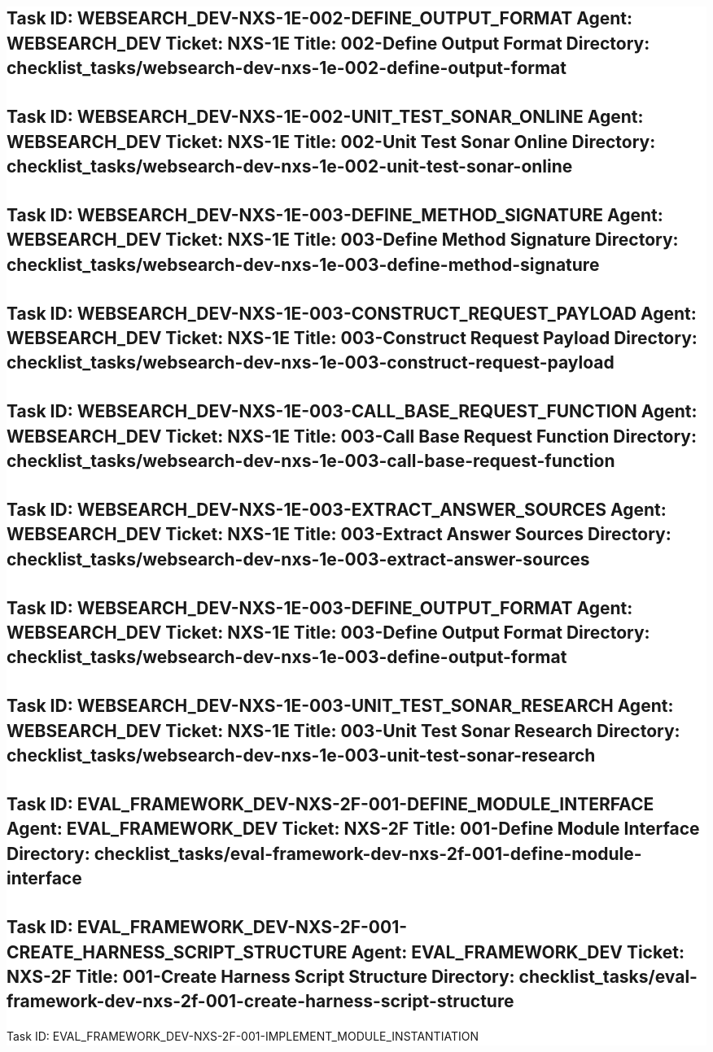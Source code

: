 Task ID: WEBSEARCH_DEV-NXS-1E-002-DEFINE_OUTPUT_FORMAT
Agent: WEBSEARCH_DEV
Ticket: NXS-1E
Title: 002-Define Output Format
Directory: checklist_tasks/websearch-dev-nxs-1e-002-define-output-format
------------------------------
Task ID: WEBSEARCH_DEV-NXS-1E-002-UNIT_TEST_SONAR_ONLINE
Agent: WEBSEARCH_DEV
Ticket: NXS-1E
Title: 002-Unit Test Sonar Online
Directory: checklist_tasks/websearch-dev-nxs-1e-002-unit-test-sonar-online
------------------------------
Task ID: WEBSEARCH_DEV-NXS-1E-003-DEFINE_METHOD_SIGNATURE
Agent: WEBSEARCH_DEV
Ticket: NXS-1E
Title: 003-Define Method Signature
Directory: checklist_tasks/websearch-dev-nxs-1e-003-define-method-signature
------------------------------
Task ID: WEBSEARCH_DEV-NXS-1E-003-CONSTRUCT_REQUEST_PAYLOAD
Agent: WEBSEARCH_DEV
Ticket: NXS-1E
Title: 003-Construct Request Payload
Directory: checklist_tasks/websearch-dev-nxs-1e-003-construct-request-payload
------------------------------
Task ID: WEBSEARCH_DEV-NXS-1E-003-CALL_BASE_REQUEST_FUNCTION
Agent: WEBSEARCH_DEV
Ticket: NXS-1E
Title: 003-Call Base Request Function
Directory: checklist_tasks/websearch-dev-nxs-1e-003-call-base-request-function
------------------------------
Task ID: WEBSEARCH_DEV-NXS-1E-003-EXTRACT_ANSWER_SOURCES
Agent: WEBSEARCH_DEV
Ticket: NXS-1E
Title: 003-Extract Answer Sources
Directory: checklist_tasks/websearch-dev-nxs-1e-003-extract-answer-sources
------------------------------
Task ID: WEBSEARCH_DEV-NXS-1E-003-DEFINE_OUTPUT_FORMAT
Agent: WEBSEARCH_DEV
Ticket: NXS-1E
Title: 003-Define Output Format
Directory: checklist_tasks/websearch-dev-nxs-1e-003-define-output-format
------------------------------
Task ID: WEBSEARCH_DEV-NXS-1E-003-UNIT_TEST_SONAR_RESEARCH
Agent: WEBSEARCH_DEV
Ticket: NXS-1E
Title: 003-Unit Test Sonar Research
Directory: checklist_tasks/websearch-dev-nxs-1e-003-unit-test-sonar-research
------------------------------
Task ID: EVAL_FRAMEWORK_DEV-NXS-2F-001-DEFINE_MODULE_INTERFACE
Agent: EVAL_FRAMEWORK_DEV
Ticket: NXS-2F
Title: 001-Define Module Interface
Directory: checklist_tasks/eval-framework-dev-nxs-2f-001-define-module-interface
------------------------------
Task ID: EVAL_FRAMEWORK_DEV-NXS-2F-001-CREATE_HARNESS_SCRIPT_STRUCTURE
Agent: EVAL_FRAMEWORK_DEV
Ticket: NXS-2F
Title: 001-Create Harness Script Structure
Directory: checklist_tasks/eval-framework-dev-nxs-2f-001-create-harness-script-structure
------------------------------
Task ID: EVAL_FRAMEWORK_DEV-NXS-2F-001-IMPLEMENT_MODULE_INSTANTIATION
